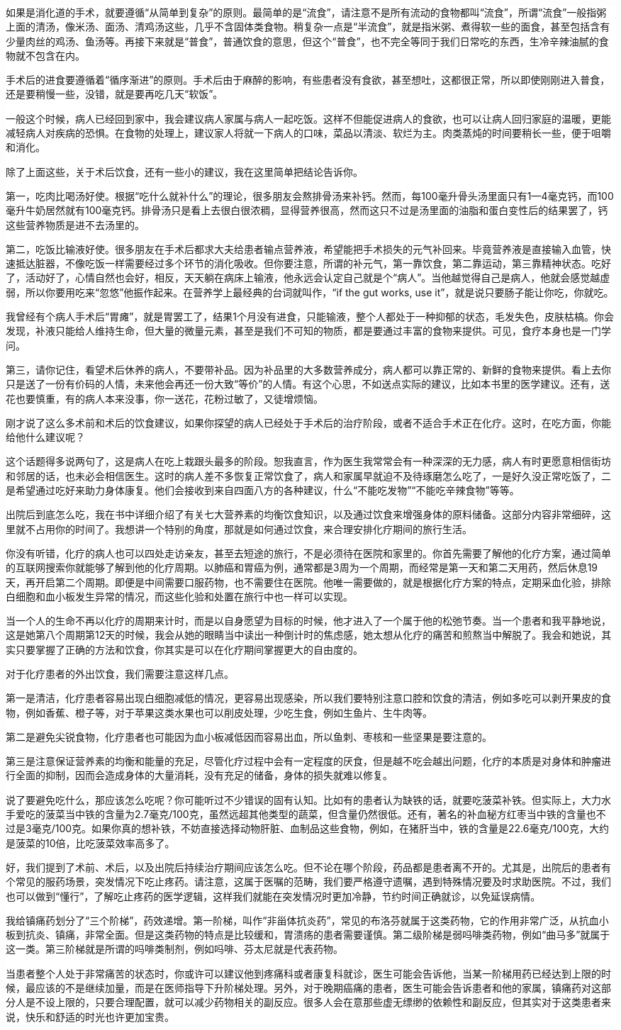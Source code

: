 如果是消化道的手术，就要遵循“从简单到复杂”的原则。最简单的是“流食”，请注意不是所有流动的食物都叫“流食”，所谓“流食”一般指粥上面的清汤，像米汤、面汤、清鸡汤这些，几乎不含固体类食物。稍复杂一点是“半流食”，就是指米粥、煮得软一些的面食，甚至包括含有少量肉丝的鸡汤、鱼汤等。再接下来就是“普食”，普通饮食的意思，但这个“普食”，也不完全等同于我们日常吃的东西，生冷辛辣油腻的食物就不包含在内。

手术后的进食要遵循着“循序渐进”的原则。手术后由于麻醉的影响，有些患者没有食欲，甚至想吐，这都很正常，所以即使刚刚进入普食，还是要稍慢一些，没错，就是要再吃几天“软饭”。

一般这个时候，病人已经回到家中，我会建议病人家属与病人一起吃饭。这样不但能促进病人的食欲，也可以让病人回归家庭的温暖，更能减轻病人对疾病的恐惧。在食物的处理上，建议家人将就一下病人的口味，菜品以清淡、软烂为主。肉类蒸炖的时间要稍长一些，便于咀嚼和消化。

除了上面这些，关于术后饮食，还有一些小的建议，我在这里简单把结论告诉你。

第一，吃肉比喝汤好使。根据“吃什么就补什么”的理论，很多朋友会熬排骨汤来补钙。然而，每100毫升骨头汤里面只有1—4毫克钙，而100毫升牛奶居然就有100毫克钙。排骨汤只是看上去很白很浓稠，显得营养很高，然而这只不过是汤里面的油脂和蛋白变性后的结果罢了，钙这些营养物质是进不去汤里的。

第二，吃饭比输液好使。很多朋友在手术后都求大夫给患者输点营养液，希望能把手术损失的元气补回来。毕竟营养液是直接输入血管，快速抵达脏器，不像吃饭一样需要经过多个环节的消化吸收。但你要注意，所谓的补元气，第一靠饮食，第二靠运动，第三靠精神状态。吃好了，活动好了，心情自然也会好，相反，天天躺在病床上输液，他永远会认定自己就是个“病人”。当他越觉得自己是病人，他就会感觉越虚弱，所以你要用吃来“忽悠”他振作起来。在营养学上最经典的台词就叫作，“if the gut works, use it”，就是说只要肠子能让你吃，你就吃。

我曾经有个病人手术后“胃瘫”，就是胃罢工了，结果1个月没有进食，只能输液，整个人都处于一种抑郁的状态，毛发失色，皮肤枯槁。你会发现，补液只能给人维持生命，但大量的微量元素，甚至是我们不可知的物质，都是要通过丰富的食物来提供。可见，食疗本身也是一门学问。

第三，请你记住，看望术后休养的病人，不要带补品。因为补品里的大多数营养成分，病人都可以靠正常的、新鲜的食物来提供。看上去你只是送了一份有价码的人情，未来他会再还一份大致“等价”的人情。有这个心思，不如送点实际的建议，比如本书里的医学建议。还有，送花也要慎重，有的病人本来没事，你一送花，花粉过敏了，又徒增烦恼。

刚才说了这么多术前和术后的饮食建议，如果你探望的病人已经处于手术后的治疗阶段，或者不适合手术正在化疗。这时，在吃方面，你能给他什么建议呢？

这个话题得多说两句了，这是病人在吃上栽跟头最多的阶段。恕我直言，作为医生我常常会有一种深深的无力感，病人有时更愿意相信街坊和邻居的话，也未必会相信医生。这时的病人差不多恢复正常饮食了，病人和家属早就迫不及待琢磨怎么吃了，一是好久没正常吃饭了，二是希望通过吃好来助力身体康复。他们会接收到来自四面八方的各种建议，什么“不能吃发物”“不能吃辛辣食物”等等。

出院后到底怎么吃，我在书中详细介绍了有关七大营养素的均衡饮食知识，以及通过饮食来增强身体的原料储备。这部分内容非常细碎，这里就不占用你的时间了。我想讲一个特别的角度，那就是如何通过饮食，来合理安排化疗期间的旅行生活。

你没有听错，化疗的病人也可以四处走访亲友，甚至去短途的旅行，不是必须待在医院和家里的。你首先需要了解他的化疗方案，通过简单的互联网搜索你就能够了解到他的化疗周期。以肺癌和胃癌为例，通常都是3周为一个周期，而经常是第一天和第二天用药，然后休息19天，再开启第二个周期。即便是中间需要口服药物，也不需要住在医院。他唯一需要做的，就是根据化疗方案的特点，定期采血化验，排除白细胞和血小板发生异常的情况，而这些化验和处置在旅行中也一样可以实现。

当一个人的生命不再以化疗的周期来计时，而是以自身愿望为目标的时候，他才进入了一个属于他的松弛节奏。当一个患者和我平静地说，这是她第八个周期第12天的时候，我会从她的眼睛当中读出一种倒计时的焦虑感，她太想从化疗的痛苦和煎熬当中解脱了。我会和她说，其实只要掌握了正确的方法和饮食，你其实是可以在化疗期间掌握更大的自由度的。

对于化疗患者的外出饮食，我们需要注意这样几点。

第一是清洁，化疗患者容易出现白细胞减低的情况，更容易出现感染，所以我们要特别注意口腔和饮食的清洁，例如多吃可以剥开果皮的食物，例如香蕉、橙子等，对于苹果这类水果也可以削皮处理，少吃生食，例如生鱼片、生牛肉等。

第二是避免尖锐食物，化疗患者也可能因为血小板减低因而容易出血，所以鱼刺、枣核和一些坚果是要注意的。

第三是注意保证营养素的均衡和能量的充足，尽管化疗过程中会有一定程度的厌食，但是越不吃会越出问题，化疗的本质是对身体和肿瘤进行全面的抑制，因而会造成身体的大量消耗，没有充足的储备，身体的损失就难以修复。

说了要避免吃什么，那应该怎么吃呢？你可能听过不少错误的固有认知。比如有的患者认为缺铁的话，就要吃菠菜补铁。但实际上，大力水手爱吃的菠菜当中铁的含量为2.7毫克/100克，虽然远超其他类型的蔬菜，但含量仍然很低。还有，著名的补血秘方红枣当中铁的含量也不过是3毫克/100克。如果你真的想补铁，不妨直接选择动物肝脏、血制品这些食物，例如，在猪肝当中，铁的含量是22.6毫克/100克，大约是菠菜的10倍，比吃菠菜效率高多了。

好，我们提到了术前、术后，以及出院后持续治疗期间应该怎么吃。但不论在哪个阶段，药品都是患者离不开的。尤其是，出院后的患者有个常见的服药场景，突发情况下吃止疼药。请注意，这属于医嘱的范畴，我们要严格遵守遗嘱，遇到特殊情况要及时求助医院。不过，我们也可以做到“懂行”，了解吃止疼药的医学逻辑，这样我们就能在突发情况时更加冷静，节约时间正确就诊，以免延误病情。

我给镇痛药划分了“三个阶梯”，药效递增。第一阶梯，叫作“非甾体抗炎药”，常见的布洛芬就属于这类药物，它的作用非常广泛，从抗血小板到抗炎、镇痛，非常全面。但是这类药物的特点是比较缓和，胃溃疡的患者需要谨慎。第二级阶梯是弱吗啡类药物，例如“曲马多”就属于这一类。第三阶梯就是所谓的吗啡类制剂，例如吗啡、芬太尼就是代表药物。

当患者整个人处于非常痛苦的状态时，你或许可以建议他到疼痛科或者康复科就诊，医生可能会告诉他，当某一阶梯用药已经达到上限的时候，最应该的不是继续加量，而是在医师指导下升阶梯处理。另外，对于晚期癌痛的患者，医生可能会告诉患者和他的家属，镇痛药对这部分人是不设上限的，只要合理配置，就可以减少药物相关的副反应。很多人会在意那些虚无缥缈的依赖性和副反应，但其实对于这类患者来说，快乐和舒适的时光也许更加宝贵。
